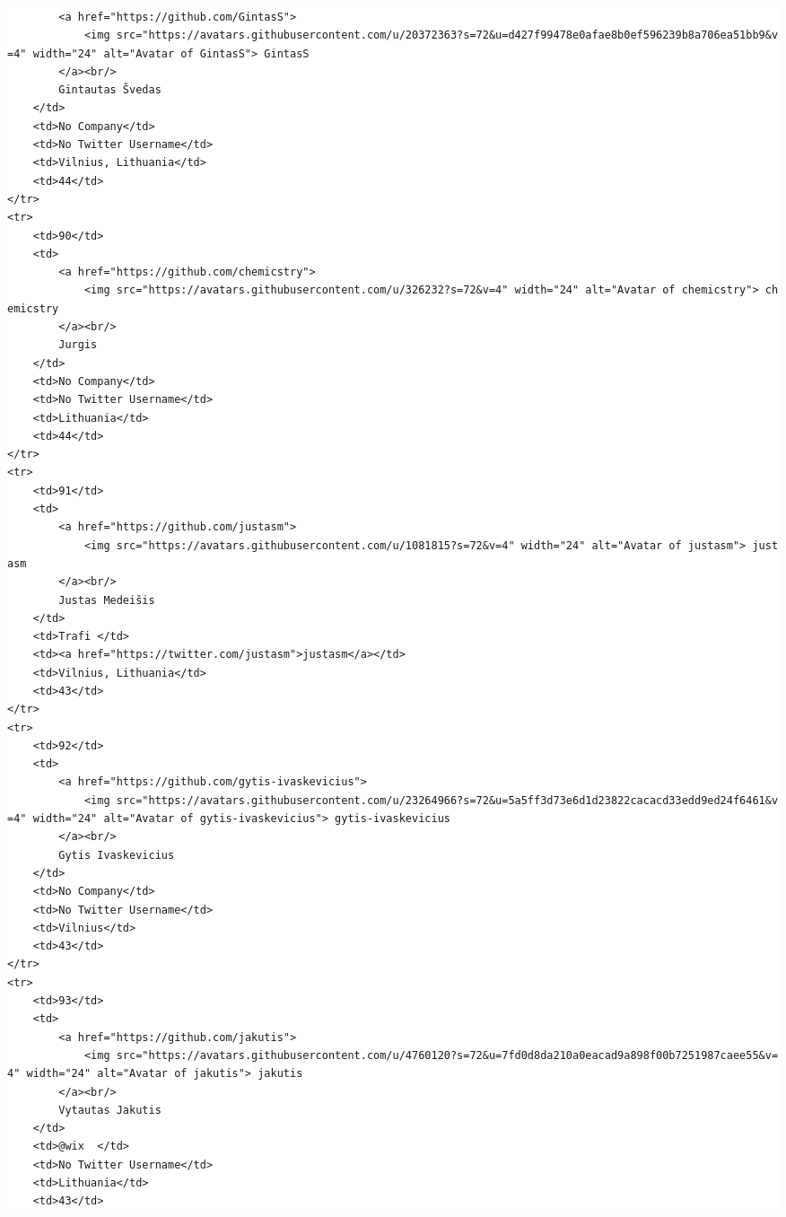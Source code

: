 			<a href="https://github.com/GintasS">
				<img src="https://avatars.githubusercontent.com/u/20372363?s=72&u=d427f99478e0afae8b0ef596239b8a706ea51bb9&v=4" width="24" alt="Avatar of GintasS"> GintasS
			</a><br/>
			Gintautas Švedas
		</td>
		<td>No Company</td>
		<td>No Twitter Username</td>
		<td>Vilnius, Lithuania</td>
		<td>44</td>
	</tr>
	<tr>
		<td>90</td>
		<td>
			<a href="https://github.com/chemicstry">
				<img src="https://avatars.githubusercontent.com/u/326232?s=72&v=4" width="24" alt="Avatar of chemicstry"> chemicstry
			</a><br/>
			Jurgis
		</td>
		<td>No Company</td>
		<td>No Twitter Username</td>
		<td>Lithuania</td>
		<td>44</td>
	</tr>
	<tr>
		<td>91</td>
		<td>
			<a href="https://github.com/justasm">
				<img src="https://avatars.githubusercontent.com/u/1081815?s=72&v=4" width="24" alt="Avatar of justasm"> justasm
			</a><br/>
			Justas Medeišis
		</td>
		<td>Trafi </td>
		<td><a href="https://twitter.com/justasm">justasm</a></td>
		<td>Vilnius, Lithuania</td>
		<td>43</td>
	</tr>
	<tr>
		<td>92</td>
		<td>
			<a href="https://github.com/gytis-ivaskevicius">
				<img src="https://avatars.githubusercontent.com/u/23264966?s=72&u=5a5ff3d73e6d1d23822cacacd33edd9ed24f6461&v=4" width="24" alt="Avatar of gytis-ivaskevicius"> gytis-ivaskevicius
			</a><br/>
			Gytis Ivaskevicius
		</td>
		<td>No Company</td>
		<td>No Twitter Username</td>
		<td>Vilnius</td>
		<td>43</td>
	</tr>
	<tr>
		<td>93</td>
		<td>
			<a href="https://github.com/jakutis">
				<img src="https://avatars.githubusercontent.com/u/4760120?s=72&u=7fd0d8da210a0eacad9a898f00b7251987caee55&v=4" width="24" alt="Avatar of jakutis"> jakutis
			</a><br/>
			Vytautas Jakutis
		</td>
		<td>@wix  </td>
		<td>No Twitter Username</td>
		<td>Lithuania</td>
		<td>43</td>